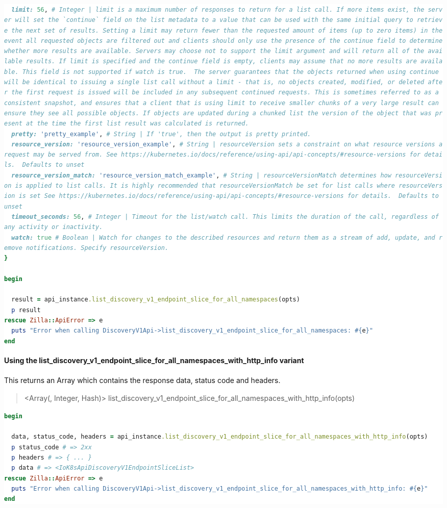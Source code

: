 ```ruby
  limit: 56, # Integer | limit is a maximum number of responses to return for a list call. If more items exist, the server will set the `continue` field on the list metadata to a value that can be used with the same initial query to retrieve the next set of results. Setting a limit may return fewer than the requested amount of items (up to zero items) in the event all requested objects are filtered out and clients should only use the presence of the continue field to determine whether more results are available. Servers may choose not to support the limit argument and will return all of the available results. If limit is specified and the continue field is empty, clients may assume that no more results are available. This field is not supported if watch is true.  The server guarantees that the objects returned when using continue will be identical to issuing a single list call without a limit - that is, no objects created, modified, or deleted after the first request is issued will be included in any subsequent continued requests. This is sometimes referred to as a consistent snapshot, and ensures that a client that is using limit to receive smaller chunks of a very large result can ensure they see all possible objects. If objects are updated during a chunked list the version of the object that was present at the time the first list result was calculated is returned.
  pretty: 'pretty_example', # String | If 'true', then the output is pretty printed.
  resource_version: 'resource_version_example', # String | resourceVersion sets a constraint on what resource versions a request may be served from. See https://kubernetes.io/docs/reference/using-api/api-concepts/#resource-versions for details.  Defaults to unset
  resource_version_match: 'resource_version_match_example', # String | resourceVersionMatch determines how resourceVersion is applied to list calls. It is highly recommended that resourceVersionMatch be set for list calls where resourceVersion is set See https://kubernetes.io/docs/reference/using-api/api-concepts/#resource-versions for details.  Defaults to unset
  timeout_seconds: 56, # Integer | Timeout for the list/watch call. This limits the duration of the call, regardless of any activity or inactivity.
  watch: true # Boolean | Watch for changes to the described resources and return them as a stream of add, update, and remove notifications. Specify resourceVersion.
}

begin
  
  result = api_instance.list_discovery_v1_endpoint_slice_for_all_namespaces(opts)
  p result
rescue Zilla::ApiError => e
  puts "Error when calling DiscoveryV1Api->list_discovery_v1_endpoint_slice_for_all_namespaces: #{e}"
end
```

#### Using the list_discovery_v1_endpoint_slice_for_all_namespaces_with_http_info variant

This returns an Array which contains the response data, status code and headers.

> <Array(<IoK8sApiDiscoveryV1EndpointSliceList>, Integer, Hash)> list_discovery_v1_endpoint_slice_for_all_namespaces_with_http_info(opts)

```ruby
begin
  
  data, status_code, headers = api_instance.list_discovery_v1_endpoint_slice_for_all_namespaces_with_http_info(opts)
  p status_code # => 2xx
  p headers # => { ... }
  p data # => <IoK8sApiDiscoveryV1EndpointSliceList>
rescue Zilla::ApiError => e
  puts "Error when calling DiscoveryV1Api->list_discovery_v1_endpoint_slice_for_all_namespaces_with_http_info: #{e}"
end
```
